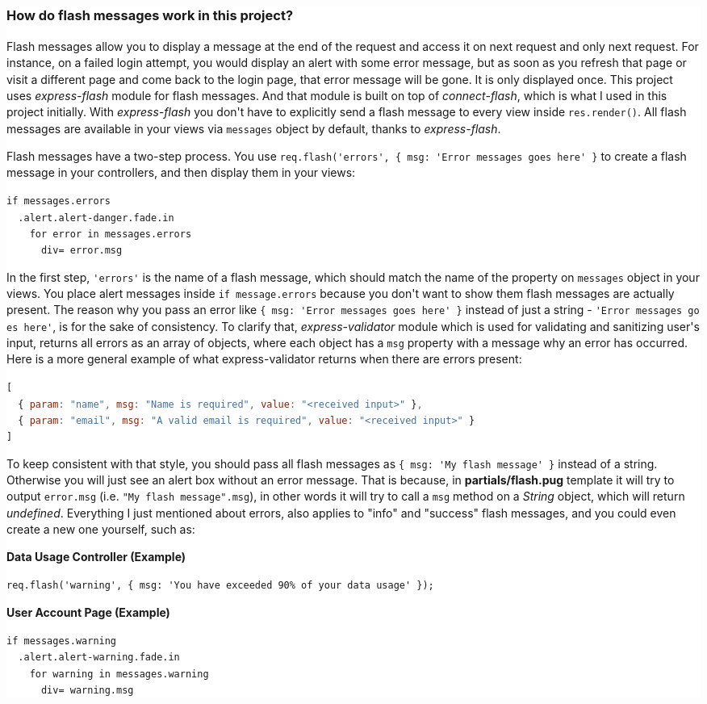 ### How do flash messages work in this project?
Flash messages allow you to display a message at the end of the request and access
it on next request and only next request. For instance, on a failed login attempt, you would
display an alert with some error message, but as soon as you refresh that page or visit a different
page and come back to the login page, that error message will be gone. It is only displayed once.
This project uses *express-flash* module for flash messages. And that
module is built on top of *connect-flash*, which is what I used in
this project initially. With *express-flash* you don't have to
explicitly send a flash message to every view inside `res.render()`.
All flash messages are available in your views via `messages` object by default,
thanks to *express-flash*.

Flash messages have a two-step process. You use `req.flash('errors', { msg: 'Error messages goes here' }`
to create a flash message in your controllers, and then display them in your views:
```pug
if messages.errors
  .alert.alert-danger.fade.in
    for error in messages.errors
      div= error.msg
```
In the first step, `'errors'` is the name of a flash message, which should match the
name of the property on `messages` object in your views. You place alert messages
inside `if message.errors` because you don't want to show them flash messages are actually present.
The reason why you pass an error like `{ msg: 'Error messages goes here' }` instead
of just a string - `'Error messages goes here'`, is for the sake of consistency.
To clarify that, *express-validator* module which is used for validating and sanitizing user's input,
returns all errors as an array of objects, where each object has a `msg` property with a message
why an error has occurred. Here is a more general example of what express-validator returns when there are errors present:

```js
[
  { param: "name", msg: "Name is required", value: "<received input>" },
  { param: "email", msg: "A valid email is required", value: "<received input>" }
]
```

To keep consistent with that style, you should pass all flash messages
as `{ msg: 'My flash message' }` instead of a string. Otherwise you will just see an alert box
without an error message. That is because, in **partials/flash.pug** template it will try to output
`error.msg` (i.e. `"My flash message".msg`), in other words it will try to call a `msg` method on a *String* object,
which will return *undefined*. Everything I just mentioned about errors, also applies
to "info" and "success" flash messages, and you could even create a new one yourself, such as:

**Data Usage Controller (Example)**
```
req.flash('warning', { msg: 'You have exceeded 90% of your data usage' });
```

**User Account Page (Example)**
```pug
if messages.warning
  .alert.alert-warning.fade.in
    for warning in messages.warning
      div= warning.msg
```
